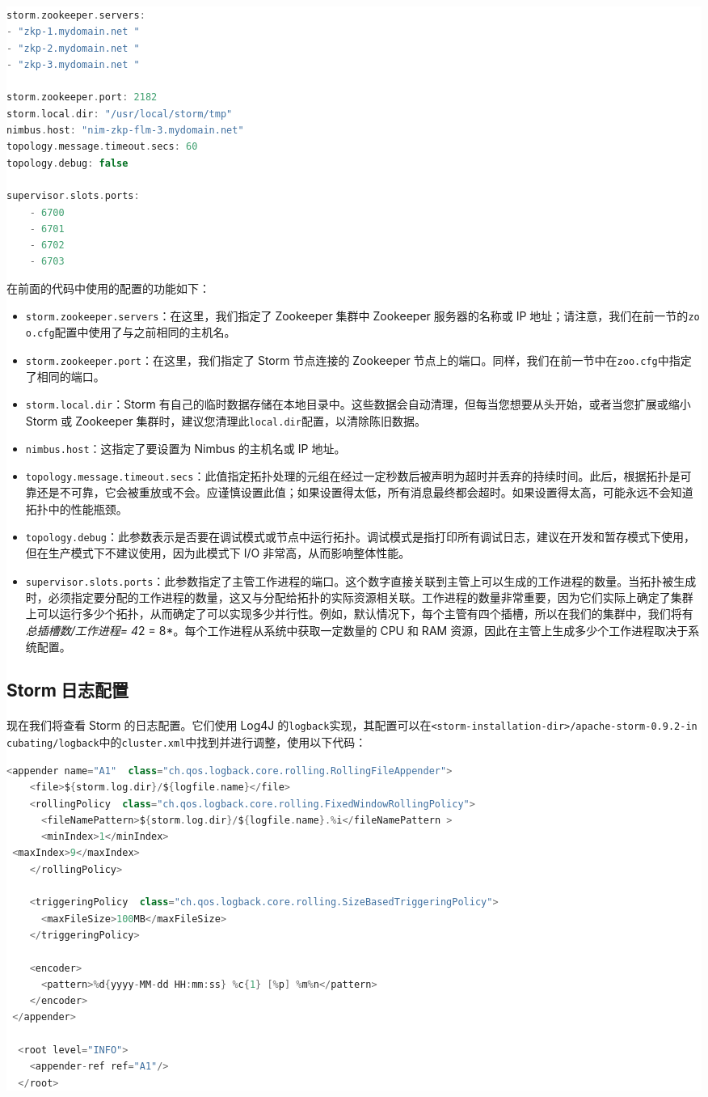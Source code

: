 ```scala
storm.zookeeper.servers:
- "zkp-1.mydomain.net "
- "zkp-2.mydomain.net "
- "zkp-3.mydomain.net "

storm.zookeeper.port: 2182
storm.local.dir: "/usr/local/storm/tmp"
nimbus.host: "nim-zkp-flm-3.mydomain.net"
topology.message.timeout.secs: 60
topology.debug: false

supervisor.slots.ports:
    - 6700
    - 6701
    - 6702
    - 6703
```

在前面的代码中使用的配置的功能如下：

+   `storm.zookeeper.servers`：在这里，我们指定了 Zookeeper 集群中 Zookeeper 服务器的名称或 IP 地址；请注意，我们在前一节的`zoo.cfg`配置中使用了与之前相同的主机名。

+   `storm.zookeeper.port`：在这里，我们指定了 Storm 节点连接的 Zookeeper 节点上的端口。同样，我们在前一节中在`zoo.cfg`中指定了相同的端口。

+   `storm.local.dir`：Storm 有自己的临时数据存储在本地目录中。这些数据会自动清理，但每当您想要从头开始，或者当您扩展或缩小 Storm 或 Zookeeper 集群时，建议您清理此`local.dir`配置，以清除陈旧数据。

+   `nimbus.host`：这指定了要设置为 Nimbus 的主机名或 IP 地址。

+   `topology.message.timeout.secs`：此值指定拓扑处理的元组在经过一定秒数后被声明为超时并丢弃的持续时间。此后，根据拓扑是可靠还是不可靠，它会被重放或不会。应谨慎设置此值；如果设置得太低，所有消息最终都会超时。如果设置得太高，可能永远不会知道拓扑中的性能瓶颈。

+   `topology.debug`：此参数表示是否要在调试模式或节点中运行拓扑。调试模式是指打印所有调试日志，建议在开发和暂存模式下使用，但在生产模式下不建议使用，因为此模式下 I/O 非常高，从而影响整体性能。

+   `supervisor.slots.ports`：此参数指定了主管工作进程的端口。这个数字直接关联到主管上可以生成的工作进程的数量。当拓扑被生成时，必须指定要分配的工作进程的数量，这又与分配给拓扑的实际资源相关联。工作进程的数量非常重要，因为它们实际上确定了集群上可以运行多少个拓扑，从而确定了可以实现多少并行性。例如，默认情况下，每个主管有四个插槽，所以在我们的集群中，我们将有*总插槽数/工作进程= 4*2 = 8*。每个工作进程从系统中获取一定数量的 CPU 和 RAM 资源，因此在主管上生成多少个工作进程取决于系统配置。

## Storm 日志配置

现在我们将查看 Storm 的日志配置。它们使用 Log4J 的`logback`实现，其配置可以在`<storm-installation-dir>/apache-storm-0.9.2-incubating/logback`中的`cluster.xml`中找到并进行调整，使用以下代码：

```scala
<appender name="A1"  class="ch.qos.logback.core.rolling.RollingFileAppender">
    <file>${storm.log.dir}/${logfile.name}</file>
    <rollingPolicy  class="ch.qos.logback.core.rolling.FixedWindowRollingPolicy">
      <fileNamePattern>${storm.log.dir}/${logfile.name}.%i</fileNamePattern >
      <minIndex>1</minIndex>
 <maxIndex>9</maxIndex>
    </rollingPolicy>

    <triggeringPolicy  class="ch.qos.logback.core.rolling.SizeBasedTriggeringPolicy">
      <maxFileSize>100MB</maxFileSize>
    </triggeringPolicy>

    <encoder>
      <pattern>%d{yyyy-MM-dd HH:mm:ss} %c{1} [%p] %m%n</pattern>
    </encoder>
 </appender>

  <root level="INFO">
    <appender-ref ref="A1"/>
  </root>
```
